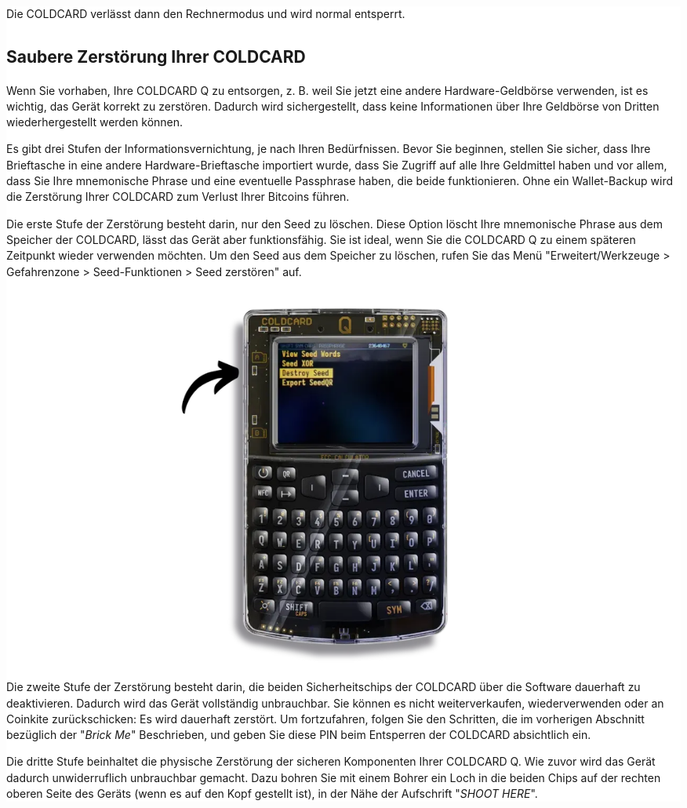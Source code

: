 Die COLDCARD verlässt dann den Rechnermodus und wird normal entsperrt.

## Saubere Zerstörung Ihrer COLDCARD

Wenn Sie vorhaben, Ihre COLDCARD Q zu entsorgen, z. B. weil Sie jetzt eine andere Hardware-Geldbörse verwenden, ist es wichtig, das Gerät korrekt zu zerstören. Dadurch wird sichergestellt, dass keine Informationen über Ihre Geldbörse von Dritten wiederhergestellt werden können.

Es gibt drei Stufen der Informationsvernichtung, je nach Ihren Bedürfnissen. Bevor Sie beginnen, stellen Sie sicher, dass Ihre Brieftasche in eine andere Hardware-Brieftasche importiert wurde, dass Sie Zugriff auf alle Ihre Geldmittel haben und vor allem, dass Sie Ihre mnemonische Phrase und eine eventuelle Passphrase haben, die beide funktionieren. Ohne ein Wallet-Backup wird die Zerstörung Ihrer COLDCARD zum Verlust Ihrer Bitcoins führen.

Die erste Stufe der Zerstörung besteht darin, nur den Seed zu löschen. Diese Option löscht Ihre mnemonische Phrase aus dem Speicher der COLDCARD, lässt das Gerät aber funktionsfähig. Sie ist ideal, wenn Sie die COLDCARD Q zu einem späteren Zeitpunkt wieder verwenden möchten. Um den Seed aus dem Speicher zu löschen, rufen Sie das Menü "Erweitert/Werkzeuge > Gefahrenzone > Seed-Funktionen > Seed zerstören" auf.

![CCQ](assets/fr/38.webp)

Die zweite Stufe der Zerstörung besteht darin, die beiden Sicherheitschips der COLDCARD über die Software dauerhaft zu deaktivieren. Dadurch wird das Gerät vollständig unbrauchbar. Sie können es nicht weiterverkaufen, wiederverwenden oder an Coinkite zurückschicken: Es wird dauerhaft zerstört. Um fortzufahren, folgen Sie den Schritten, die im vorherigen Abschnitt bezüglich der "*Brick Me*" Beschrieben, und geben Sie diese PIN beim Entsperren der COLDCARD absichtlich ein.

Die dritte Stufe beinhaltet die physische Zerstörung der sicheren Komponenten Ihrer COLDCARD Q. Wie zuvor wird das Gerät dadurch unwiderruflich unbrauchbar gemacht. Dazu bohren Sie mit einem Bohrer ein Loch in die beiden Chips auf der rechten oberen Seite des Geräts (wenn es auf den Kopf gestellt ist), in der Nähe der Aufschrift "*SHOOT HERE*".
